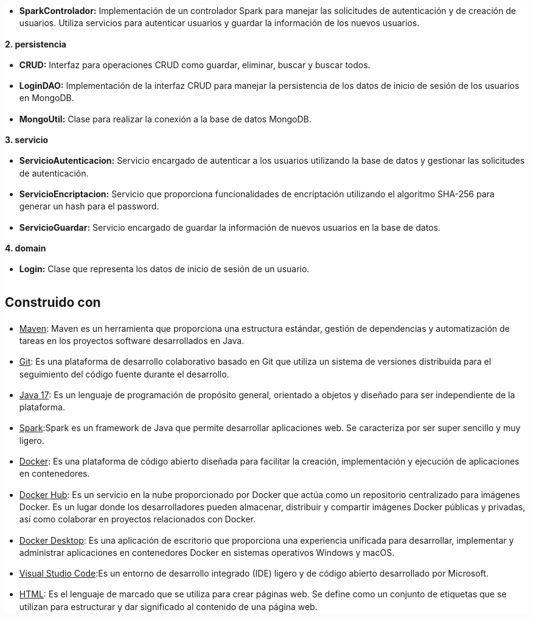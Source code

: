 * **SparkControlador:** Implementación de un controlador Spark para manejar las solicitudes de autenticación y de creación de usuarios. Utiliza servicios para autenticar usuarios y guardar la información de los nuevos usuarios.
 
**2. persistencia**
* **CRUD:** Interfaz para operaciones CRUD como guardar, eliminar, buscar y buscar todos.
 
* **LoginDAO:** Implementación de la interfaz CRUD para manejar la persistencia de los datos de inicio de sesión de los usuarios en MongoDB.
 
* **MongoUtil:** Clase para realizar la conexión a la base de datos MongoDB.
 
**3. servicio**
* **ServicioAutenticacion:** Servicio encargado de autenticar a los usuarios utilizando la base de datos y gestionar las solicitudes de autenticación.

* **ServicioEncriptacion:** Servicio que proporciona funcionalidades de encriptación utilizando el algoritmo SHA-256 para generar un hash para el password.

* **ServicioGuardar:** Servicio encargado de guardar la información de nuevos usuarios en la base de datos.

**4. domain**
* **Login:** Clase que representa los datos de inicio de sesión de un usuario.

## Construido con

* [Maven](https://maven.apache.org/): Maven es un herramienta que proporciona una estructura estándar, gestión de dependencias y automatización de tareas en los proyectos software desarrollados en Java.

* [Git](https://platzi.com/blog/que-es-github-como-funciona/): Es una plataforma de desarrollo colaborativo basado en Git que utiliza un sistema de versiones distribuida para el seguimiento del código fuente durante el desarrollo.

* [Java 17](https://www.java.com/es/download/help/java8_es.html): Es un lenguaje de programación de propósito general, orientado a objetos y diseñado para ser independiente de la plataforma.

* [Spark](https://sparkjava.com/):Spark es un framework de Java que permite desarrollar aplicaciones web. Se caracteriza por ser super sencillo y muy ligero.

* [Docker](https://www.docker.com/): Es una plataforma de código abierto diseñada para facilitar la creación, implementación y ejecución de aplicaciones en contenedores.

* [Docker Hub](https://hub.docker.com/): Es un servicio en la nube proporcionado por Docker que actúa como un repositorio centralizado para imágenes Docker. Es un lugar donde los desarrolladores pueden almacenar, distribuir y compartir imágenes Docker públicas y privadas, así como colaborar en proyectos relacionados con Docker.

* [Docker Desktop](https://www.docker.com/products/docker-desktop/): Es una aplicación de escritorio que proporciona una experiencia unificada para desarrollar, implementar y administrar aplicaciones en contenedores Docker en sistemas operativos Windows y macOS.

* [Visual Studio Code](https://code.visualstudio.com/):Es un entorno de desarrollo integrado (IDE) ligero y de código abierto desarrollado por Microsoft.

* [HTML](https://developer.mozilla.org/es/docs/Web/HTML): Es el lenguaje de marcado que se utiliza para crear páginas web. Se define como un conjunto de etiquetas que se utilizan para estructurar y dar significado al contenido de una página web.
